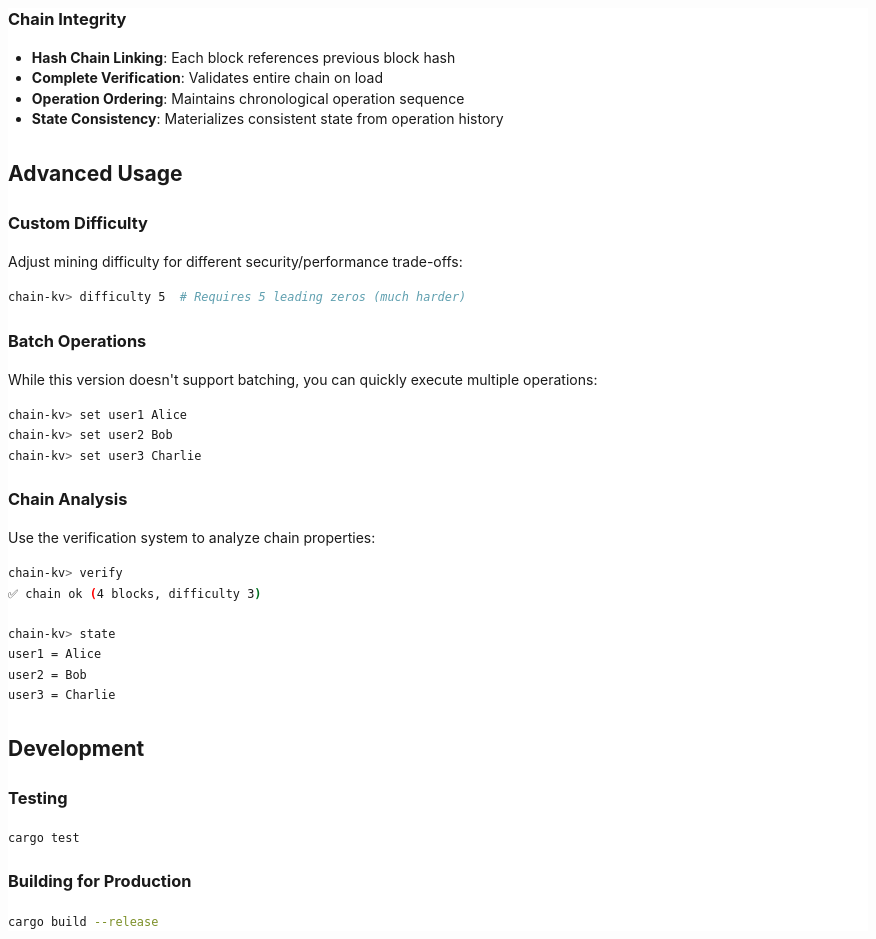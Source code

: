 ### Chain Integrity
- **Hash Chain Linking**: Each block references previous block hash
- **Complete Verification**: Validates entire chain on load
- **Operation Ordering**: Maintains chronological operation sequence
- **State Consistency**: Materializes consistent state from operation history

## Advanced Usage

### Custom Difficulty

Adjust mining difficulty for different security/performance trade-offs:

```bash
chain-kv> difficulty 5  # Requires 5 leading zeros (much harder)
```

### Batch Operations

While this version doesn't support batching, you can quickly execute multiple operations:

```bash
chain-kv> set user1 Alice
chain-kv> set user2 Bob
chain-kv> set user3 Charlie
```

### Chain Analysis

Use the verification system to analyze chain properties:

```bash
chain-kv> verify
✅ chain ok (4 blocks, difficulty 3)

chain-kv> state
user1 = Alice
user2 = Bob
user3 = Charlie
```

## Development

### Testing

```bash
cargo test
```

### Building for Production

```bash
cargo build --release
```

